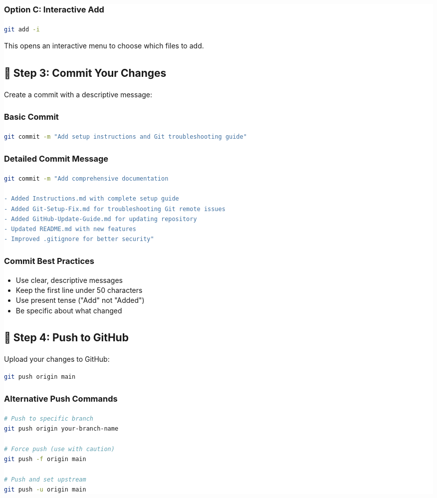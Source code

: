 ### Option C: Interactive Add
```bash
git add -i
```
This opens an interactive menu to choose which files to add.

## 💾 Step 3: Commit Your Changes

Create a commit with a descriptive message:

### Basic Commit
```bash
git commit -m "Add setup instructions and Git troubleshooting guide"
```

### Detailed Commit Message
```bash
git commit -m "Add comprehensive documentation

- Added Instructions.md with complete setup guide
- Added Git-Setup-Fix.md for troubleshooting Git remote issues  
- Added GitHub-Update-Guide.md for updating repository
- Updated README.md with new features
- Improved .gitignore for better security"
```

### Commit Best Practices
- Use clear, descriptive messages
- Keep the first line under 50 characters
- Use present tense ("Add" not "Added")
- Be specific about what changed

## 🚀 Step 4: Push to GitHub

Upload your changes to GitHub:

```bash
git push origin main
```

### Alternative Push Commands
```bash
# Push to specific branch
git push origin your-branch-name

# Force push (use with caution)
git push -f origin main

# Push and set upstream
git push -u origin main
```
